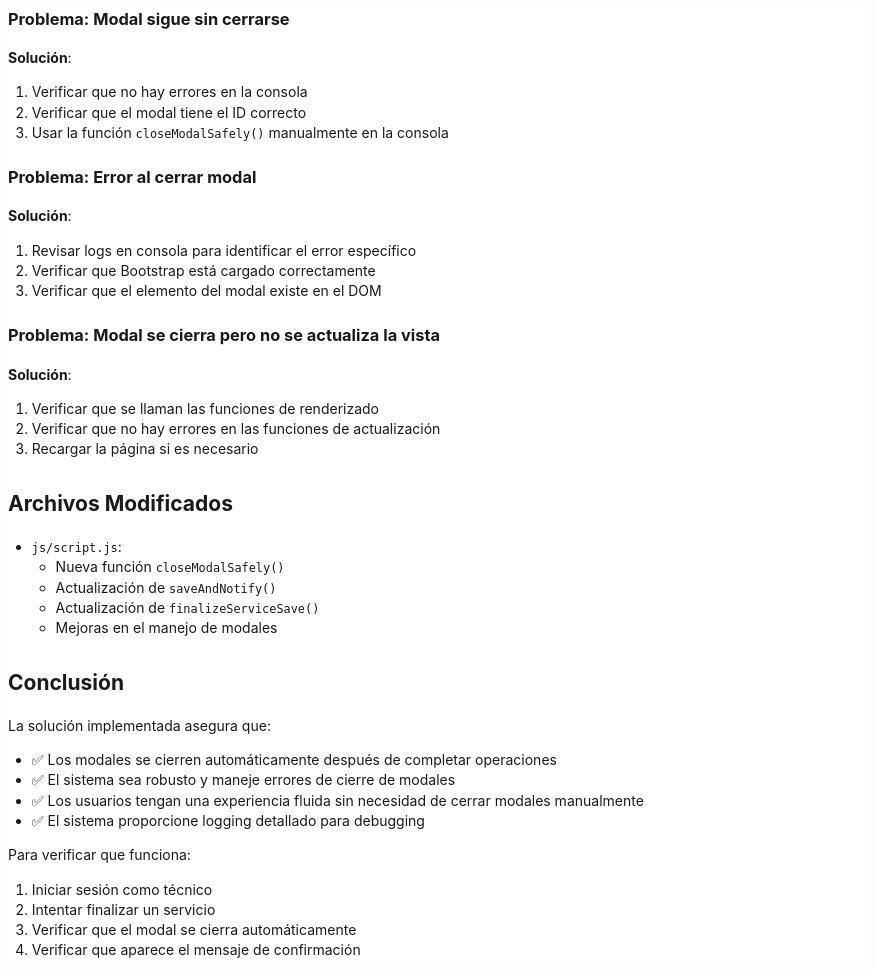 ### Problema: Modal sigue sin cerrarse
**Solución**:
1. Verificar que no hay errores en la consola
2. Verificar que el modal tiene el ID correcto
3. Usar la función `closeModalSafely()` manualmente en la consola

### Problema: Error al cerrar modal
**Solución**:
1. Revisar logs en consola para identificar el error específico
2. Verificar que Bootstrap está cargado correctamente
3. Verificar que el elemento del modal existe en el DOM

### Problema: Modal se cierra pero no se actualiza la vista
**Solución**:
1. Verificar que se llaman las funciones de renderizado
2. Verificar que no hay errores en las funciones de actualización
3. Recargar la página si es necesario

## Archivos Modificados

- `js/script.js`: 
  - Nueva función `closeModalSafely()`
  - Actualización de `saveAndNotify()`
  - Actualización de `finalizeServiceSave()`
  - Mejoras en el manejo de modales

## Conclusión

La solución implementada asegura que:
- ✅ Los modales se cierren automáticamente después de completar operaciones
- ✅ El sistema sea robusto y maneje errores de cierre de modales
- ✅ Los usuarios tengan una experiencia fluida sin necesidad de cerrar modales manualmente
- ✅ El sistema proporcione logging detallado para debugging

Para verificar que funciona:
1. Iniciar sesión como técnico
2. Intentar finalizar un servicio
3. Verificar que el modal se cierra automáticamente
4. Verificar que aparece el mensaje de confirmación
